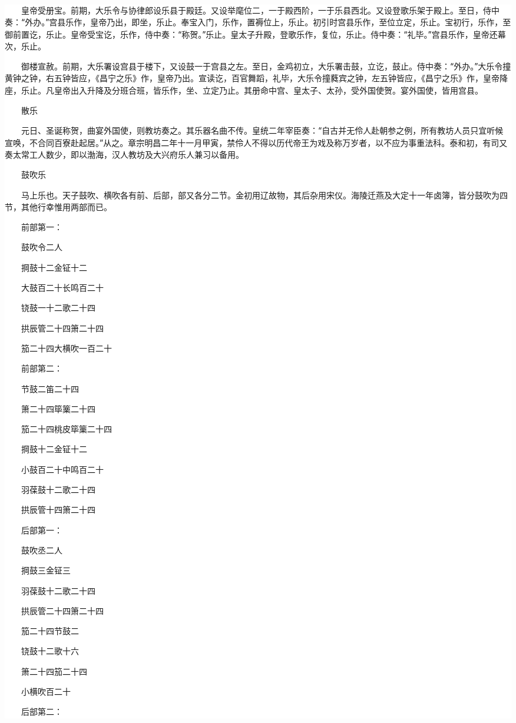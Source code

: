 　　皇帝受册宝。前期，大乐令与协律郎设乐县于殿廷。又设举麾位二，一于殿西阶，一于乐县西北。又设登歌乐架于殿上。至日，侍中奏：“外办。”宫县乐作，皇帝乃出，即坐，乐止。奉宝入门，乐作，置褥位上，乐止。初引时宫县乐作，至位立定，乐止。宝初行，乐作，至御前置讫，乐止。皇帝受宝讫，乐作，侍中奏：“称贺。”乐止。皇太子升殿，登歌乐作，复位，乐止。侍中奏：“礼毕。”宫县乐作，皇帝还幕次，乐止。

　　御楼宣赦。前期，大乐署设宫县于楼下，又设鼓一于宫县之左。至日，金鸡初立，大乐署击鼓，立讫，鼓止。侍中奏：“外办。”大乐令撞黄钟之钟，右五钟皆应，《昌宁之乐》作，皇帝乃出。宣读讫，百官舞蹈，礼毕，大乐令撞蕤宾之钟，左五钟皆应，《昌宁之乐》作，皇帝降座，乐止。凡皇帝出入升降及分班合班，皆乐作，坐、立定乃止。其册命中宫、皇太子、太孙，受外国使贺。宴外国使，皆用宫县。

　　散乐

　　元日、圣诞称贺，曲宴外国使，则教坊奏之。其乐器名曲不传。皇统二年宰臣奏：“自古并无伶人赴朝参之例，所有教坊人员只宜听候宣唤，不合同百寮赴起居。”从之。章宗明昌二年十一月甲寅，禁伶人不得以历代帝王为戏及称万岁者，以不应为事重法科。泰和初，有司又奏太常工人数少，即以渤海，汉人教坊及大兴府乐人兼习以备用。

　　鼓吹乐

　　马上乐也。天子鼓吹、横吹各有前、后部，部又各分二节。金初用辽故物，其后杂用宋仪。海陵迁燕及大定十一年卤簿，皆分鼓吹为四节，其他行幸惟用两部而已。

　　前部第一：

　　鼓吹令二人

　　掆鼓十二金钲十二

　　大鼓百二十长鸣百二十

　　铙鼓一十二歌二十四

　　拱辰管二十四箫二十四

　　笳二十四大横吹一百二十

　　前部第二：

　　节鼓二笛二十四

　　箫二十四筚篥二十四

　　笳二十四桃皮筚篥二十四

　　掆鼓十二金钲十二

　　小鼓百二十中鸣百二十

　　羽葆鼓十二歌二十四

　　拱辰管十四箫二十四

　　后部第一：

　　鼓吹丞二人

　　掆鼓三金钲三

　　羽葆鼓十二歌二十四

　　拱辰管二十四箫二十四

　　笳二十四节鼓二

　　铙鼓十二歌十六

　　箫二十四笳二十四

　　小横吹百二十

　　后部第二：
